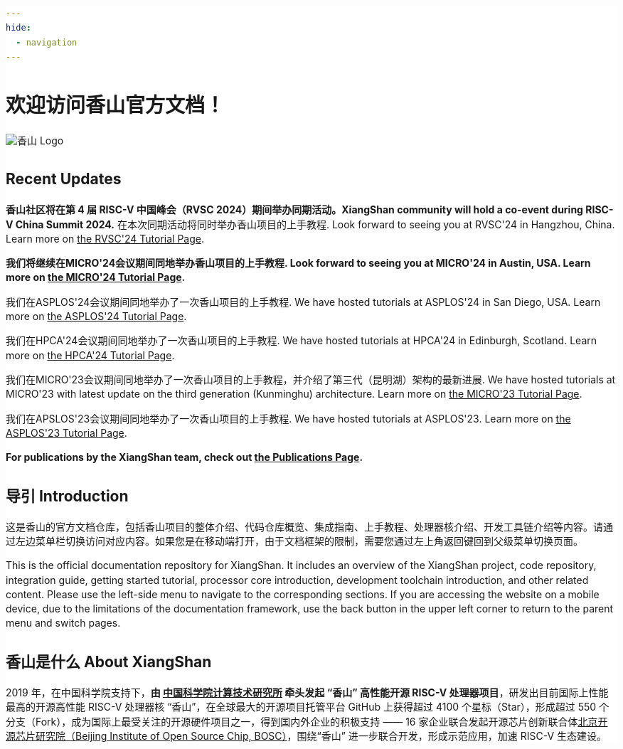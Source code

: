 ```yaml
---
hide:
  - navigation
---
```


# 欢迎访问香山官方文档！

![香山 Logo](figs/LOGO.png)

## Recent Updates

**香山社区将在第 4 届 RISC-V 中国峰会（RVSC 2024）期间举办同期活动。XiangShan community will hold a co-event during RISC-V China Summit 2024.** 在本次同期活动将同时举办香山项目的上手教程. Look forward to seeing you at RVSC'24 in Hangzhou, China. Learn more on [the RVSC'24 Tutorial Page](tutorials/rvsc24.md).

**我们将继续在MICRO'24会议期间同地举办香山项目的上手教程. Look forward to seeing you at MICRO'24 in Austin, USA. Learn more on [the MICRO'24 Tutorial Page](tutorials/micro24.md).**

我们在ASPLOS'24会议期间同地举办了一次香山项目的上手教程. We have hosted tutorials at ASPLOS'24 in San Diego, USA. Learn more on [the ASPLOS'24 Tutorial Page](tutorials/asplos24.md).

我们在HPCA'24会议期间同地举办了一次香山项目的上手教程. We have hosted tutorials at HPCA'24 in Edinburgh, Scotland. Learn more on [the HPCA'24 Tutorial Page](tutorials/hpca24.md).

我们在MICRO'23会议期间同地举办了一次香山项目的上手教程，并介绍了第三代（昆明湖）架构的最新进展. We have hosted tutorials at MICRO'23 with latest update on the third generation (Kunminghu) architecture. Learn more on [the MICRO'23 Tutorial Page](tutorials/micro23.md).

我们在APSLOS'23会议期间同地举办了一次香山项目的上手教程. We have hosted tutorials at ASPLOS'23. Learn more on [the ASPLOS'23 Tutorial Page](tutorials/asplos23.md).

**For publications by the XiangShan team, check out [the Publications Page](tutorials/publications.md).**

## 导引 Introduction

这是香山的官方文档仓库，包括香山项目的整体介绍、代码仓库概览、集成指南、上手教程、处理器核介绍、开发工具链介绍等内容。请通过左边菜单栏切换访问对应内容。如果您是在移动端打开，由于文档框架的限制，需要您通过左上角返回键回到父级菜单切换页面。

This is the official documentation repository for XiangShan. It includes an overview of the XiangShan project, code repository, integration guide, getting started tutorial, processor core introduction, development toolchain introduction, and other related content. Please use the left-side menu to navigate to the corresponding sections. If you are accessing the website on a mobile device, due to the limitations of the documentation framework, use the back button in the upper left corner to return to the parent menu and switch pages.

## 香山是什么 About XiangShan

2019 年，在中国科学院支持下，**由 [中国科学院计算技术研究所](http://www.ict.ac.cn/) 牵头发起 “香山” 高性能开源 RISC-V 处理器项目**，研发出目前国际上性能最高的开源高性能 RISC-V 处理器核 “香山”，在全球最大的开源项目托管平台 GitHub 上获得超过 4100 个星标（Star），形成超过 550 个分支（Fork），成为国际上最受关注的开源硬件项目之一，得到国内外企业的积极支持 —— 16 家企业联合发起开源芯片创新联合体[北京开源芯片研究院（Beijing Institute of Open Source Chip, BOSC）](https://www.bosc.ac.cn/)，围绕“香山” 进一步联合开发，形成示范应用，加速 RISC-V 生态建设。
